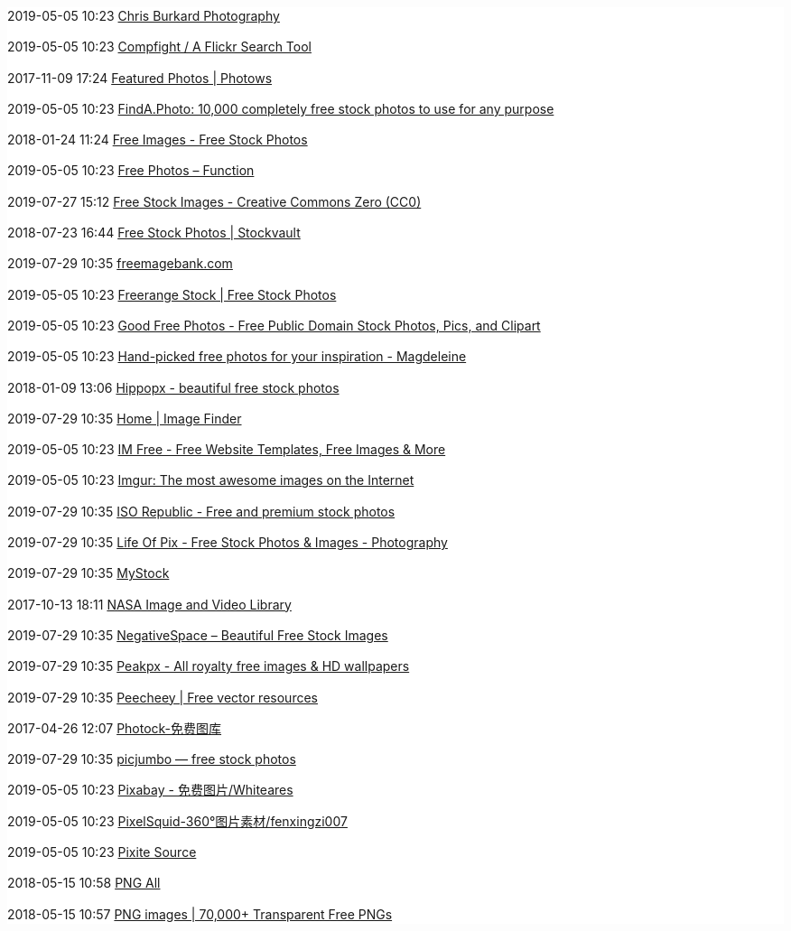 2019-05-05 10:23 [Chris Burkard Photography](https://www.chrisburkard.com/)

2019-05-05 10:23 [Compfight / A Flickr Search Tool](http://compfight.com/)

2017-11-09 17:24 [Featured Photos | Photows](https://photows.com/featured/)

2019-05-05 10:23 [FindA.Photo: 10,000 completely free stock photos to use for any purpose](http://finda.photo/)

2018-01-24 11:24 [Free Images - Free Stock Photos](http://www.freeimages.co.uk/)

2019-05-05 10:23 [Free Photos – Function](https://wefunction.com/)

2019-07-27 15:12 [Free Stock Images - Creative Commons Zero (CC0)](https://freestockphotos.io/)

2018-07-23 16:44 [Free Stock Photos | Stockvault](https://www.stockvault.net/)

2019-07-29 10:35 [freemagebank.com](http://www.freemagebank.com/)

2019-05-05 10:23 [Freerange Stock | Free Stock Photos ](https://freerangestock.com/)

2019-05-05 10:23 [Good Free Photos - Free Public Domain Stock Photos, Pics, and Clipart](https://www.goodfreephotos.com/)

2019-05-05 10:23 [Hand-picked free photos for your inspiration - Magdeleine](https://magdeleine.co/)

2018-01-09 13:06 [Hippopx - beautiful free stock photos](https://www.hippopx.com/)

2019-07-29 10:35 [Home | Image Finder](http://imagefinder.co/)

2019-05-05 10:23 [IM Free - Free Website Templates, Free Images &amp; More](http://www.imcreator.com/free)

2019-05-05 10:23 [Imgur: The most awesome images on the Internet](http://imgur.com/)

2019-07-29 10:35 [ISO Republic - Free and premium stock photos](https://isorepublic.com/)

2019-07-29 10:35 [Life Of Pix - Free Stock Photos &amp; Images - Photography](https://www.lifeofpix.com/)

2019-07-29 10:35 [MyStock](https://mystock.themeisle.com/)

2017-10-13 18:11 [NASA Image and Video Library](https://images.nasa.gov/)

2019-07-29 10:35 [NegativeSpace – Beautiful Free Stock Images](https://www.negativespace.co/)

2019-07-29 10:35 [Peakpx - All royalty free images &amp; HD wallpapers](http://www.peakpx.com/)

2019-07-29 10:35 [Peecheey | Free vector resources](https://www.peecheey.com/)

2017-04-26 12:07 [Photock-免费图库](https://www.photock.jp/)

2019-07-29 10:35 [picjumbo — free stock photos](https://picjumbo.com/)

2019-05-05 10:23 [Pixabay - 免费图片/Whiteares](http://pixabay.com/)

2019-05-05 10:23 [PixelSquid-360°图片素材/fenxingzi007](https://www.pixelsquid.com/)

2019-05-05 10:23 [Pixite Source](http://source.pixite.co/)

2018-05-15 10:58 [PNG All](http://www.pngall.com/)

2018-05-15 10:57 [PNG images | 70,000+ Transparent Free PNGs](https://www.freepngs.com/)
